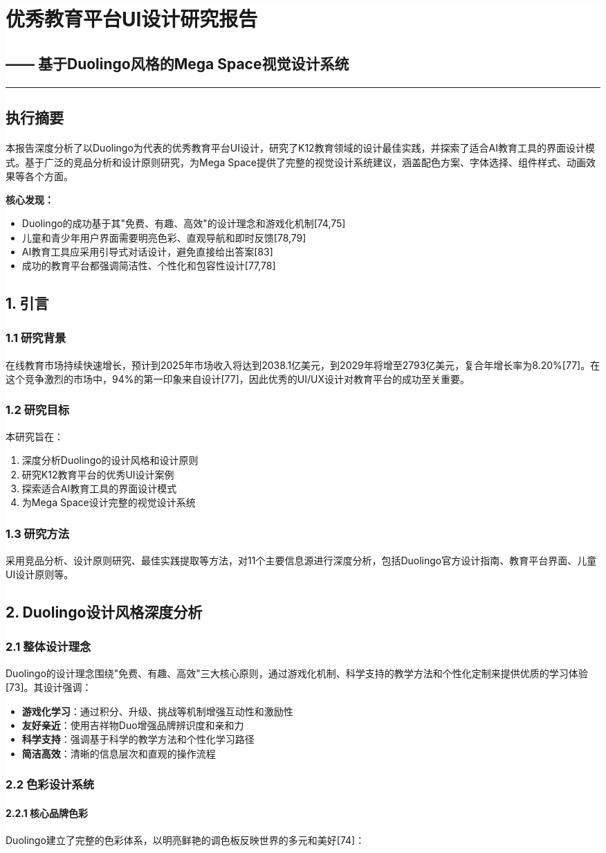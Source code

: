 # 优秀教育平台UI设计研究报告
## —— 基于Duolingo风格的Mega Space视觉设计系统

---

## 执行摘要

本报告深度分析了以Duolingo为代表的优秀教育平台UI设计，研究了K12教育领域的设计最佳实践，并探索了适合AI教育工具的界面设计模式。基于广泛的竞品分析和设计原则研究，为Mega Space提供了完整的视觉设计系统建议，涵盖配色方案、字体选择、组件样式、动画效果等各个方面。

**核心发现：**
- Duolingo的成功基于其"免费、有趣、高效"的设计理念和游戏化机制[74,75]
- 儿童和青少年用户界面需要明亮色彩、直观导航和即时反馈[78,79]
- AI教育工具应采用引导式对话设计，避免直接给出答案[83]
- 成功的教育平台都强调简洁性、个性化和包容性设计[77,78]

## 1. 引言

### 1.1 研究背景
在线教育市场持续快速增长，预计到2025年市场收入将达到2038.1亿美元，到2029年将增至2793亿美元，复合年增长率为8.20%[77]。在这个竞争激烈的市场中，94%的第一印象来自设计[77]，因此优秀的UI/UX设计对教育平台的成功至关重要。

### 1.2 研究目标
本研究旨在：
1. 深度分析Duolingo的设计风格和设计原则
2. 研究K12教育平台的优秀UI设计案例
3. 探索适合AI教育工具的界面设计模式
4. 为Mega Space设计完整的视觉设计系统

### 1.3 研究方法
采用竞品分析、设计原则研究、最佳实践提取等方法，对11个主要信息源进行深度分析，包括Duolingo官方设计指南、教育平台界面、儿童UI设计原则等。

## 2. Duolingo设计风格深度分析

### 2.1 整体设计理念
Duolingo的设计理念围绕"免费、有趣、高效"三大核心原则，通过游戏化机制、科学支持的教学方法和个性化定制来提供优质的学习体验[73]。其设计强调：

- **游戏化学习**：通过积分、升级、挑战等机制增强互动性和激励性
- **友好亲近**：使用吉祥物Duo增强品牌辨识度和亲和力
- **科学支持**：强调基于科学的教学方法和个性化学习路径
- **简洁高效**：清晰的信息层次和直观的操作流程

### 2.2 色彩设计系统

#### 2.2.1 核心品牌色彩
Duolingo建立了完整的色彩体系，以明亮鲜艳的调色板反映世界的多元和美好[74]：
